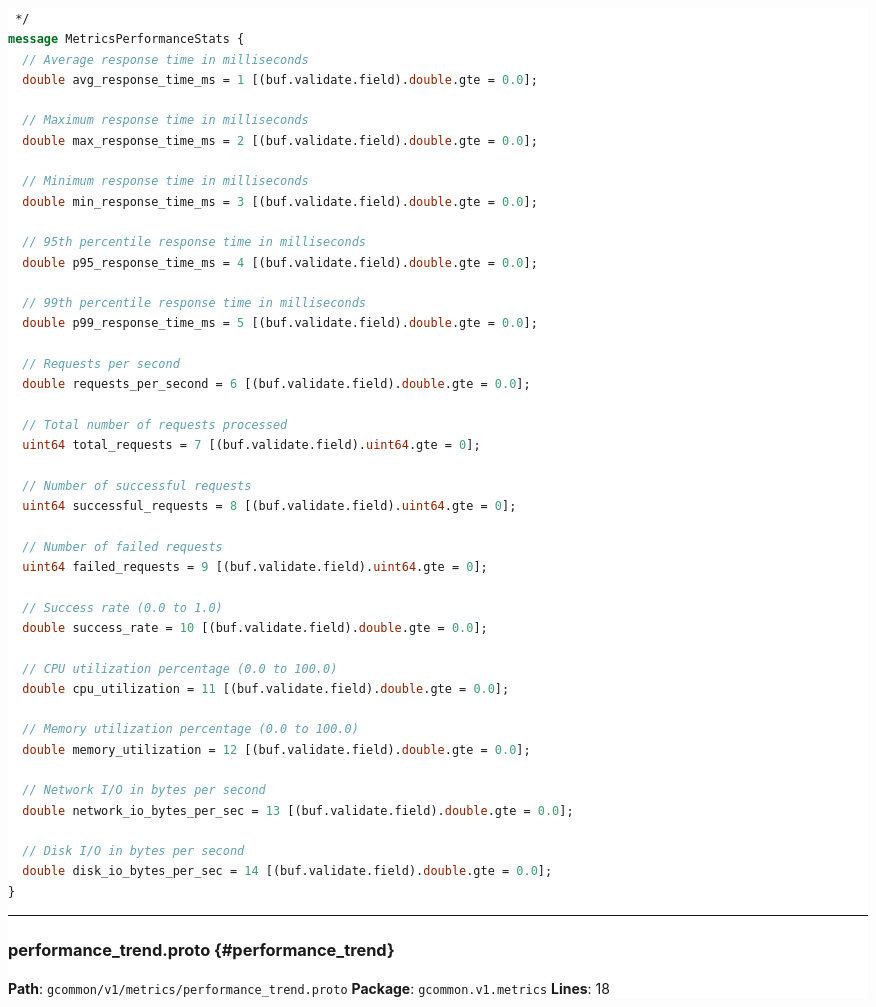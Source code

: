 ```protobuf
 */
message MetricsPerformanceStats {
  // Average response time in milliseconds
  double avg_response_time_ms = 1 [(buf.validate.field).double.gte = 0.0];

  // Maximum response time in milliseconds
  double max_response_time_ms = 2 [(buf.validate.field).double.gte = 0.0];

  // Minimum response time in milliseconds
  double min_response_time_ms = 3 [(buf.validate.field).double.gte = 0.0];

  // 95th percentile response time in milliseconds
  double p95_response_time_ms = 4 [(buf.validate.field).double.gte = 0.0];

  // 99th percentile response time in milliseconds
  double p99_response_time_ms = 5 [(buf.validate.field).double.gte = 0.0];

  // Requests per second
  double requests_per_second = 6 [(buf.validate.field).double.gte = 0.0];

  // Total number of requests processed
  uint64 total_requests = 7 [(buf.validate.field).uint64.gte = 0];

  // Number of successful requests
  uint64 successful_requests = 8 [(buf.validate.field).uint64.gte = 0];

  // Number of failed requests
  uint64 failed_requests = 9 [(buf.validate.field).uint64.gte = 0];

  // Success rate (0.0 to 1.0)
  double success_rate = 10 [(buf.validate.field).double.gte = 0.0];

  // CPU utilization percentage (0.0 to 100.0)
  double cpu_utilization = 11 [(buf.validate.field).double.gte = 0.0];

  // Memory utilization percentage (0.0 to 100.0)
  double memory_utilization = 12 [(buf.validate.field).double.gte = 0.0];

  // Network I/O in bytes per second
  double network_io_bytes_per_sec = 13 [(buf.validate.field).double.gte = 0.0];

  // Disk I/O in bytes per second
  double disk_io_bytes_per_sec = 14 [(buf.validate.field).double.gte = 0.0];
}
```

---

### performance_trend.proto {#performance_trend}

**Path**: `gcommon/v1/metrics/performance_trend.proto` **Package**: `gcommon.v1.metrics` **Lines**: 18
